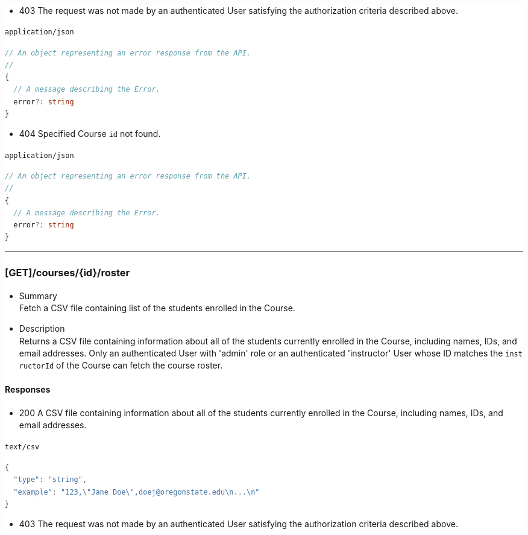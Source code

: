 - 403 The request was not made by an authenticated User satisfying the authorization criteria described above.


`application/json`

```ts
// An object representing an error response from the API.
// 
{
  // A message describing the Error.
  error?: string
}
```

- 404 Specified Course `id` not found.

`application/json`

```ts
// An object representing an error response from the API.
// 
{
  // A message describing the Error.
  error?: string
}
```

***

### [GET]/courses/{id}/roster

- Summary  
Fetch a CSV file containing list of the students enrolled in the Course.

- Description  
Returns a CSV file containing information about all of the students currently enrolled in the Course, including names, IDs, and email addresses.  Only an authenticated User with 'admin' role or an authenticated 'instructor' User whose ID matches the `instructorId` of the Course can fetch the course roster.  


#### Responses

- 200 A CSV file containing information about all of the students currently enrolled in the Course, including names, IDs, and email addresses.


`text/csv`

```ts
{
  "type": "string",
  "example": "123,\"Jane Doe\",doej@oregonstate.edu\n...\n"
}
```

- 403 The request was not made by an authenticated User satisfying the authorization criteria described above.

